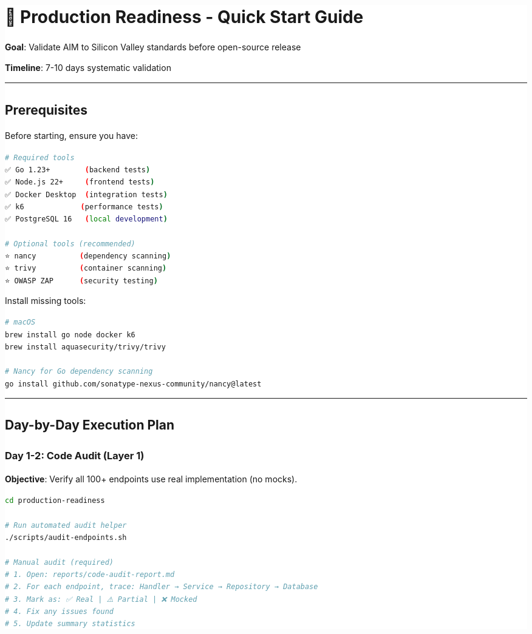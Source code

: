 # 🚀 Production Readiness - Quick Start Guide

**Goal**: Validate AIM to Silicon Valley standards before open-source release

**Timeline**: 7-10 days systematic validation

---

## Prerequisites

Before starting, ensure you have:

```bash
# Required tools
✅ Go 1.23+        (backend tests)
✅ Node.js 22+     (frontend tests)
✅ Docker Desktop  (integration tests)
✅ k6             (performance tests)
✅ PostgreSQL 16   (local development)

# Optional tools (recommended)
⭐ nancy          (dependency scanning)
⭐ trivy          (container scanning)
⭐ OWASP ZAP      (security testing)
```

Install missing tools:
```bash
# macOS
brew install go node docker k6
brew install aquasecurity/trivy/trivy

# Nancy for Go dependency scanning
go install github.com/sonatype-nexus-community/nancy@latest
```

---

## Day-by-Day Execution Plan

### Day 1-2: Code Audit (Layer 1)

**Objective**: Verify all 100+ endpoints use real implementation (no mocks).

```bash
cd production-readiness

# Run automated audit helper
./scripts/audit-endpoints.sh

# Manual audit (required)
# 1. Open: reports/code-audit-report.md
# 2. For each endpoint, trace: Handler → Service → Repository → Database
# 3. Mark as: ✅ Real | ⚠️ Partial | ❌ Mocked
# 4. Fix any issues found
# 5. Update summary statistics
```
